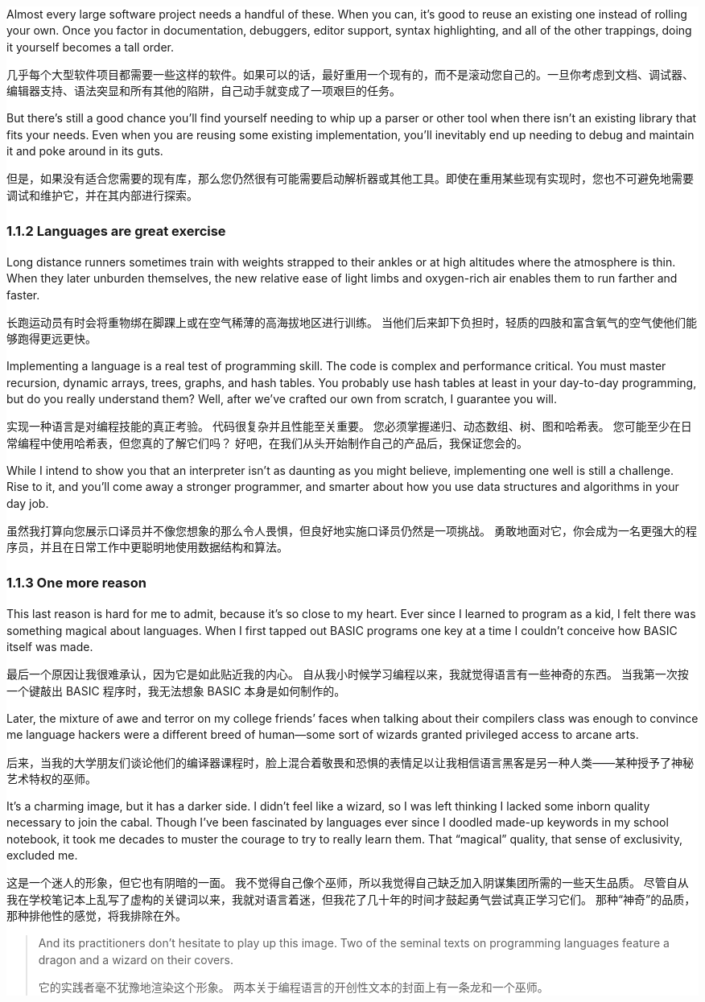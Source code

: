 Almost every large software project needs a handful of these. When you can, it’s good to reuse an existing one instead of rolling your own. Once you factor in documentation, debuggers, editor support, syntax highlighting, and all of the other trappings, doing it yourself becomes a tall order.

几乎每个大型软件项目都需要一些这样的软件。如果可以的话，最好重用一个现有的，而不是滚动您自己的。一旦你考虑到文档、调试器、编辑器支持、语法突显和所有其他的陷阱，自己动手就变成了一项艰巨的任务。

But there’s still a good chance you’ll find yourself needing to whip up a parser or other tool when there isn’t an existing library that fits your needs. Even when you are reusing some existing implementation, you’ll inevitably end up needing to debug and maintain it and poke around in its guts.

但是，如果没有适合您需要的现有库，那么您仍然很有可能需要启动解析器或其他工具。即使在重用某些现有实现时，您也不可避免地需要调试和维护它，并在其内部进行探索。

### 1.1.2 Languages are great exercise

Long distance runners sometimes train with weights strapped to their ankles or at high altitudes where the atmosphere is thin. When they later unburden themselves, the new relative ease of light limbs and oxygen-rich air enables them to run farther and faster.

长跑运动员有时会将重物绑在脚踝上或在空气稀薄的高海拔地区进行训练。 当他们后来卸下负担时，轻质的四肢和富含氧气的空气使他们能够跑得更远更快。

Implementing a language is a real test of programming skill. The code is complex and performance critical. You must master recursion, dynamic arrays, trees, graphs, and hash tables. You probably use hash tables at least in your day-to-day programming, but do you really understand them? Well, after we’ve crafted our own from scratch, I guarantee you will.

实现一种语言是对编程技能的真正考验。 代码很复杂并且性能至关重要。 您必须掌握递归、动态数组、树、图和哈希表。 您可能至少在日常编程中使用哈希表，但您真的了解它们吗？ 好吧，在我们从头开始制作自己的产品后，我保证您会的。

While I intend to show you that an interpreter isn’t as daunting as you might believe, implementing one well is still a challenge. Rise to it, and you’ll come away a stronger programmer, and smarter about how you use data structures and algorithms in your day job.

虽然我打算向您展示口译员并不像您想象的那么令人畏惧，但良好地实施口译员仍然是一项挑战。 勇敢地面对它，你会成为一名更强大的程序员，并且在日常工作中更聪明地使用数据结构和算法。

### 1.1.3 One more reason

This last reason is hard for me to admit, because it’s so close to my heart. Ever since I learned to program as a kid, I felt there was something magical about languages. When I first tapped out BASIC programs one key at a time I couldn’t conceive how BASIC itself was made.

最后一个原因让我很难承认，因为它是如此贴近我的内心。 自从我小时候学习编程以来，我就觉得语言有一些神奇的东西。 当我第一次按一个键敲出 BASIC 程序时，我无法想象 BASIC 本身是如何制作的。

Later, the mixture of awe and terror on my college friends’ faces when talking about their compilers class was enough to convince me language hackers were a different breed of human—some sort of wizards granted privileged access to arcane arts.

后来，当我的大学朋友们谈论他们的编译器课程时，脸上混合着敬畏和恐惧的表情足以让我相信语言黑客是另一种人类——某种授予了神秘艺术特权的巫师。

It’s a charming image, but it has a darker side. I didn’t feel like a wizard, so I was left thinking I lacked some inborn quality necessary to join the cabal. Though I’ve been fascinated by languages ever since I doodled made-up keywords in my school notebook, it took me decades to muster the courage to try to really learn them. That “magical” quality, that sense of exclusivity, excluded me.

这是一个迷人的形象，但它也有阴暗的一面。 我不觉得自己像个巫师，所以我觉得自己缺乏加入阴谋集团所需的一些天生品质。 尽管自从我在学校笔记本上乱写了虚构的关键词以来，我就对语言着迷，但我花了几十年的时间才鼓起勇气尝试真正学习它们。 那种“神奇”的品质，那种排他性的感觉，将我排除在外。

> And its practitioners don’t hesitate to play up this image. Two of the seminal texts on programming languages feature a dragon and a wizard on their covers.
>
> 它的实践者毫不犹豫地渲染这个形象。 两本关于编程语言的开创性文本的封面上有一条龙和一个巫师。
